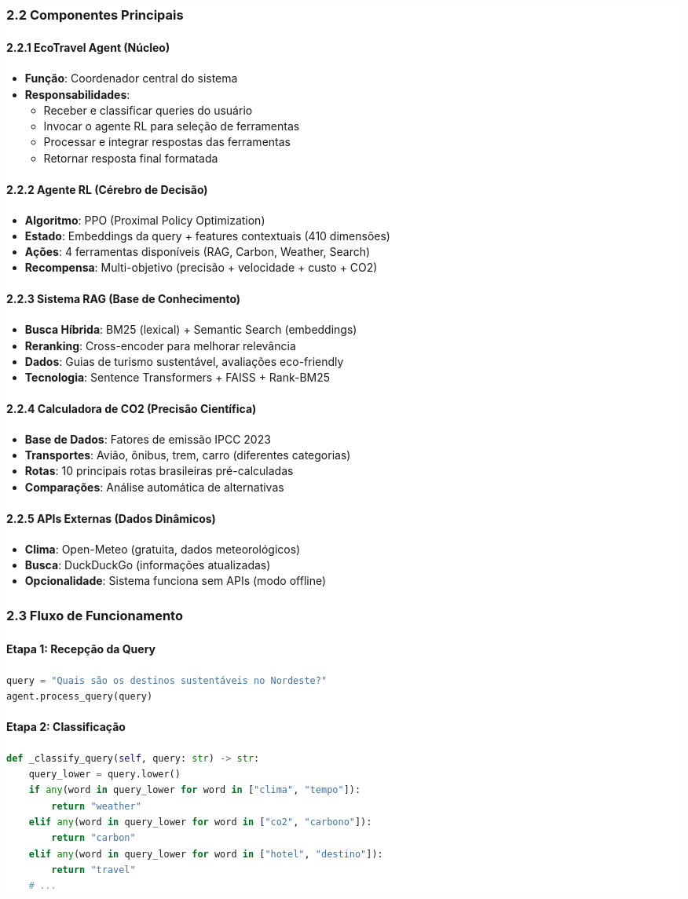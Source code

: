 ### 2.2 Componentes Principais

#### **2.2.1 EcoTravel Agent (Núcleo)**
- **Função**: Coordenador central do sistema
- **Responsabilidades**:
  - Receber e classificar queries do usuário
  - Invocar o agente RL para seleção de ferramentas
  - Processar e integrar respostas das ferramentas
  - Retornar resposta final formatada

#### **2.2.2 Agente RL (Cérebro de Decisão)**
- **Algoritmo**: PPO (Proximal Policy Optimization)
- **Estado**: Embeddings da query + features contextuais (410 dimensões)
- **Ações**: 4 ferramentas disponíveis (RAG, Carbon, Weather, Search)
- **Recompensa**: Multi-objetivo (precisão + velocidade + custo + CO2)

#### **2.2.3 Sistema RAG (Base de Conhecimento)**
- **Busca Híbrida**: BM25 (lexical) + Semantic Search (embeddings)
- **Reranking**: Cross-encoder para melhorar relevância
- **Dados**: Guias de turismo sustentável, avaliações eco-friendly
- **Tecnologia**: Sentence Transformers + FAISS + Rank-BM25

#### **2.2.4 Calculadora de CO2 (Precisão Científica)**
- **Base de Dados**: Fatores de emissão IPCC 2023
- **Transportes**: Avião, ônibus, trem, carro (diferentes categorias)
- **Rotas**: 10 principais rotas brasileiras pré-calculadas
- **Comparações**: Análise automática de alternativas

#### **2.2.5 APIs Externas (Dados Dinâmicos)**
- **Clima**: Open-Meteo (gratuita, dados meteorológicos)
- **Busca**: DuckDuckGo (informações atualizadas)
- **Opcionalidade**: Sistema funciona sem APIs (modo offline)

### 2.3 Fluxo de Funcionamento

#### **Etapa 1: Recepção da Query**
```python
query = "Quais são os destinos sustentáveis no Nordeste?"
agent.process_query(query)
```

#### **Etapa 2: Classificação**
```python
def _classify_query(self, query: str) -> str:
    query_lower = query.lower()
    if any(word in query_lower for word in ["clima", "tempo"]):
        return "weather"
    elif any(word in query_lower for word in ["co2", "carbono"]):
        return "carbon"
    elif any(word in query_lower for word in ["hotel", "destino"]):
        return "travel"
    # ...
```
